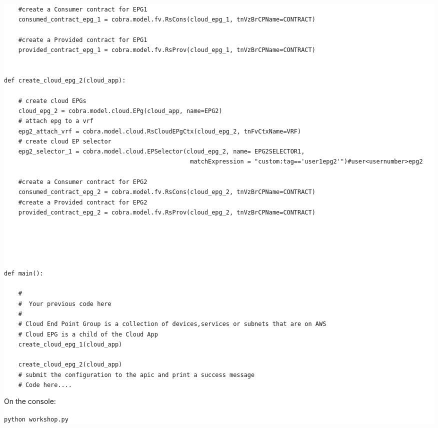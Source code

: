     	#create a Consumer contract for EPG1
    	consumed_contract_epg_1 = cobra.model.fv.RsCons(cloud_epg_1, tnVzBrCPName=CONTRACT)

    	#create a Provided contract for EPG1
    	provided_contract_epg_1 = cobra.model.fv.RsProv(cloud_epg_1, tnVzBrCPName=CONTRACT)


	def create_cloud_epg_2(cloud_app):

    	# create cloud EPGs
    	cloud_epg_2 = cobra.model.cloud.EPg(cloud_app, name=EPG2)
    	# attach epg to a vrf
    	epg2_attach_vrf = cobra.model.cloud.RsCloudEPgCtx(cloud_epg_2, tnFvCtxName=VRF)
    	# create cloud EP selector
    	epg2_selector_1 = cobra.model.cloud.EPSelector(cloud_epg_2, name= EPG2SELECTOR1,
                                                        matchExpression = "custom:tag=='user1epg2'")#user<usernumber>epg2

    	#create a Consumer contract for EPG2
    	consumed_contract_epg_2 = cobra.model.fv.RsCons(cloud_epg_2, tnVzBrCPName=CONTRACT)
    	#create a Provided contract for EPG2
    	provided_contract_epg_2 = cobra.model.fv.RsProv(cloud_epg_2, tnVzBrCPName=CONTRACT)




	
	def main():
	
		#
		#  Your previous code here
		#
		# Cloud End Point Group is a collection of devices,services or subnets that are on AWS
    	# Cloud EPG is a child of the Cloud App
    	create_cloud_epg_1(cloud_app)

    	create_cloud_epg_2(cloud_app)
		# submit the configuration to the apic and print a success message
		# Code here....
    	
On the console:

	python workshop.py
	